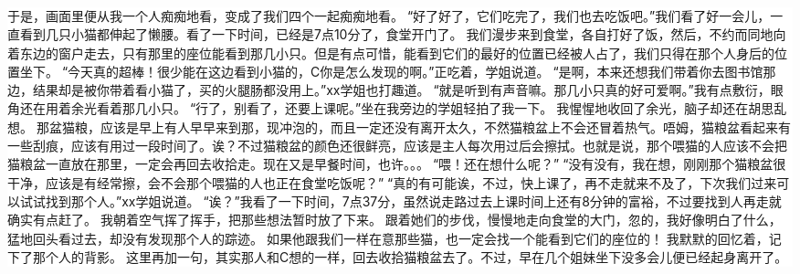 于是，画面里便从我一个人痴痴地看，变成了我们四个一起痴痴地看。
“好了好了，它们吃完了，我们也去吃饭吧。”我们看了好一会儿，一直看到几只小猫都伸起了懒腰。看了一下时间，已经是7点10分了，食堂开门了。
我们漫步来到食堂，各自打好了饭，然后，不约而同地向着东边的窗户走去，只有那里的座位能看到那几小只。但是有点可惜，能看到它们的最好的位置已经被人占了，我们只得在那个人身后的位置坐下。
“今天真的超棒！很少能在这边看到小猫的，C你是怎么发现的啊。”正吃着，学姐说道。
“是啊，本来还想我们带着你去图书馆那边，结果却是被你带着看小猫了，买的火腿肠都没用上。”xx学姐也打趣道。
“就是听到有声音嘛。那几小只真的好可爱啊。”我有点敷衍，眼角还在用着余光看着那几小只。
“行了，别看了，还要上课呢。”坐在我旁边的学姐轻拍了我一下。
我惺惺地收回了余光，脑子却还在胡思乱想。
那盆猫粮，应该是早上有人早早来到那，现冲泡的，而且一定还没有离开太久，不然猫粮盆上不会还冒着热气。唔姆，猫粮盆看起来有一些刮痕，应该有用过一段时间了。诶？不过猫粮盆的颜色还很鲜亮，应该是主人每次用过后会擦拭。也就是说，那个喂猫的人应该不会把猫粮盆一直放在那里，一定会再回去收拾走。现在又是早餐时间，也许。。。
“喂！还在想什么呢？”
“没有没有，我在想，刚刚那个猫粮盆很干净，应该是有经常擦，会不会那个喂猫的人也正在食堂吃饭呢？”
“真的有可能诶，不过，快上课了，再不走就来不及了，下次我们过来可以试试找到那个人。”xx学姐说道。
“诶？”我看了一下时间，7点37分，虽然说走路过去上课时间上还有8分钟的富裕，不过要找到人再走就确实有点赶了。
我朝着空气挥了挥手，把那些想法暂时放了下来。
跟着她们的步伐，慢慢地走向食堂的大门，忽的，我好像明白了什么，猛地回头看过去，却没有发现那个人的踪迹。
如果他跟我们一样在意那些猫，也一定会找一个能看到它们的座位的！
我默默的回忆着，记下了那个人的背影。
这里再加一句，其实那人和C想的一样，回去收拾猫粮盆去了。不过，早在几个姐妹坐下没多会儿便已经起身离开了。
